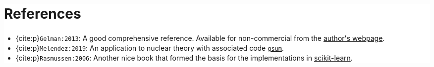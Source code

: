 # References

* {cite:p}`Gelman:2013`: A good comprehensive reference.  Available for non-commercial
  from the [author's webpage](https://www.stat.columbia.edu/~gelman/book/).
* {cite:p}`Melendez:2019`: An application to nuclear theory with associated code [`gsum`].
* {cite:p}`Rasmussen:2006`: Another nice book that formed the basis for the
  implementations in [scikit-learn].

[multivariate Gaussian distribution]: <https://en.wikipedia.org/wiki/Multivariate_normal_distribution>

[Gaussian process]: <https://en.wikipedia.org/wiki/Gaussian_process>
[Gaussian processes (scikit-learn)]: <https://scikit-learn.org/stable/modules/gaussian_process.html>
[standard normal distribution]: <https://en.wikipedia.org/wiki/Normal_distribution#Standard_normal_distribution>
[`gsum`]: <http://github.com/buqeye/gsum>
[Bayes' theorem]: <https://en.wikipedia.org/wiki/Bayes%27_theorem>
[scikit-learn]: <https://scikit-learn.org/>
[mean]: <https://en.wikipedia.org/wiki/Expected_value>
[covariance matrix]: <https://en.wikipedia.org/wiki/Covariance_matrix>
[Schur complement]: <https://en.wikipedia.org/wiki/Schur_complement>
[singular value decomposition]: https://en.wikipedia.org/wiki/Singular_value_decomposition
